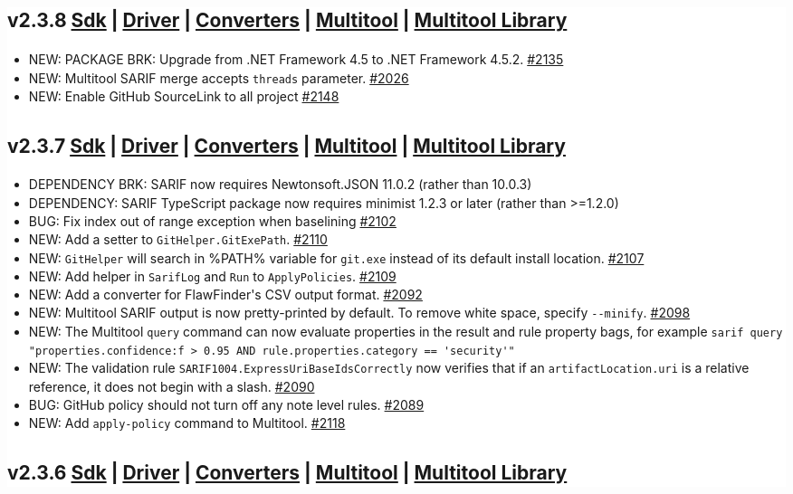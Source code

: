 ## **v2.3.8** [Sdk](https://www.nuget.org/packages/Sarif.Sdk/2.3.8) | [Driver](https://www.nuget.org/packages/Sarif.Driver/2.3.8) | [Converters](https://www.nuget.org/packages/Sarif.Converters/2.3.8) | [Multitool](https://www.nuget.org/packages/Sarif.Multitool/2.3.8) | [Multitool Library](https://www.nuget.org/packages/Sarif.Multitool.Library/2.3.8)

* NEW: PACKAGE BRK: Upgrade from .NET Framework 4.5 to .NET Framework 4.5.2. [#2135](https://github.com/microsoft/sarif-sdk/pull/2135)
* NEW: Multitool SARIF merge accepts `threads` parameter. [#2026](https://github.com/microsoft/sarif-sdk/pull/2026)
* NEW: Enable GitHub SourceLink to all project [#2148](https://github.com/microsoft/sarif-sdk/pull/2148)

## **v2.3.7** [Sdk](https://www.nuget.org/packages/Sarif.Sdk/2.3.7) | [Driver](https://www.nuget.org/packages/Sarif.Driver/2.3.7) | [Converters](https://www.nuget.org/packages/Sarif.Converters/2.3.7) | [Multitool](https://www.nuget.org/packages/Sarif.Multitool/2.3.7) | [Multitool Library](https://www.nuget.org/packages/Sarif.Multitool.Library/2.3.7)

* DEPENDENCY BRK: SARIF now requires Newtonsoft.JSON 11.0.2 (rather than 10.0.3)
* DEPENDENCY: SARIF TypeScript package now requires minimist 1.2.3 or later (rather than >=1.2.0)
* BUG: Fix index out of range exception when baselining [#2102](https://github.com/microsoft/sarif-sdk/pull/2102)
* NEW: Add a setter to `GitHelper.GitExePath`. [#2110](https://github.com/microsoft/sarif-sdk/pull/2110)
* NEW: `GitHelper` will search in %PATH% variable for `git.exe` instead of its default install location. [#2107](https://github.com/microsoft/sarif-sdk/pull/2107)
* NEW: Add helper in `SarifLog` and `Run` to `ApplyPolicies`. [#2109](https://github.com/microsoft/sarif-sdk/pull/2109)
* NEW: Add a converter for FlawFinder's CSV output format. [#2092](https://github.com/microsoft/sarif-sdk/issues/2092)
* NEW: Multitool SARIF output is now pretty-printed by default. To remove white space, specify `--minify`. [#2098](https://github.com/microsoft/sarif-sdk/issues/2098)
* NEW: The Multitool `query` command can now evaluate properties in the result and rule property bags, for example `sarif query "properties.confidence:f > 0.95 AND rule.properties.category == 'security'"`
* NEW: The validation rule `SARIF1004.ExpressUriBaseIdsCorrectly` now verifies that if an `artifactLocation.uri` is a relative reference, it does not begin with a slash. [#2090](https://github.com/microsoft/sarif-sdk/issues/2090)
* BUG: GitHub policy should not turn off any note level rules. [#2089](https://github.com/microsoft/sarif-sdk/issues/2089)
* NEW: Add `apply-policy` command to Multitool. [#2118](https://github.com/microsoft/sarif-sdk/pull/2118)

## **v2.3.6** [Sdk](https://www.nuget.org/packages/Sarif.Sdk/2.3.6) | [Driver](https://www.nuget.org/packages/Sarif.Driver/2.3.6) | [Converters](https://www.nuget.org/packages/Sarif.Converters/2.3.6) | [Multitool](https://www.nuget.org/packages/Sarif.Multitool/2.3.6) | [Multitool Library](https://www.nuget.org/packages/Sarif.Multitool.Library/2.3.6)
